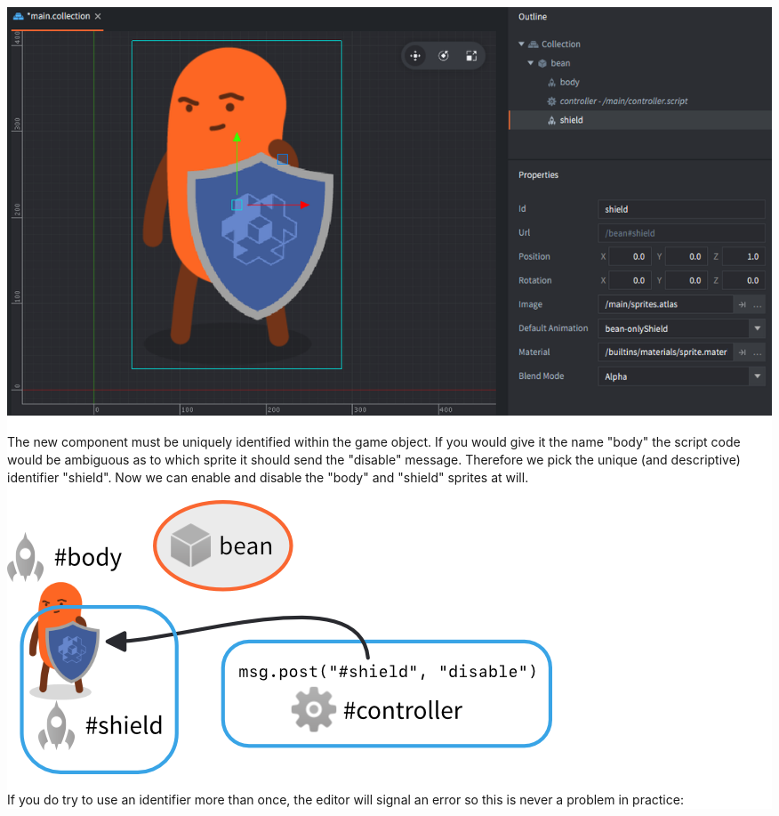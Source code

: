 ![bean](images/addressing/bean_shield_editor.png)

The new component must be uniquely identified within the game object. If you would give it the name "body" the script code would be ambiguous as to which sprite it should send the "disable" message. Therefore we pick the unique (and descriptive) identifier "shield". Now we can enable and disable the "body" and "shield" sprites at will.

![bean](images/addressing/bean_shield.png)

<div class='sidenote' markdown='1'>
If you do try to use an identifier more than once, the editor will signal an error so this is never a problem in practice:

